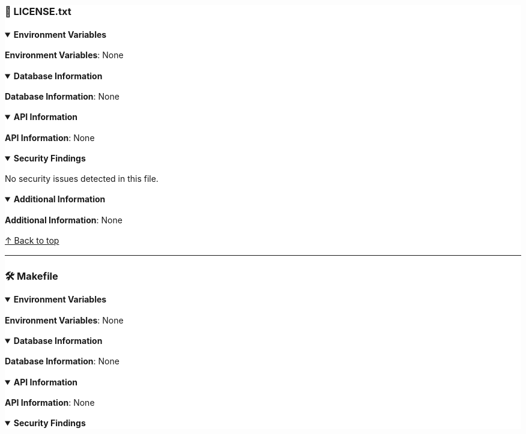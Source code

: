 
### 📄 LICENSE.txt <a id='file-13'></a>

<details open>
<summary><strong>Environment Variables</strong></summary>

**Environment Variables**: None

</details>

<details open>
<summary><strong>Database Information</strong></summary>

**Database Information**: None
</details>

<details open>
<summary><strong>API Information</strong></summary>

**API Information**: None
</details>

<details open>
<summary><strong>Security Findings</strong></summary>

No security issues detected in this file.
</details>

<details open>
<summary><strong>Additional Information</strong></summary>

**Additional Information**: None
</details>

[↑ Back to top](#repository-documentation)

---

### 🛠️ Makefile <a id='file-14'></a>

<details open>
<summary><strong>Environment Variables</strong></summary>

**Environment Variables**: None

</details>

<details open>
<summary><strong>Database Information</strong></summary>

**Database Information**: None
</details>

<details open>
<summary><strong>API Information</strong></summary>

**API Information**: None
</details>

<details open>
<summary><strong>Security Findings</strong></summary>
